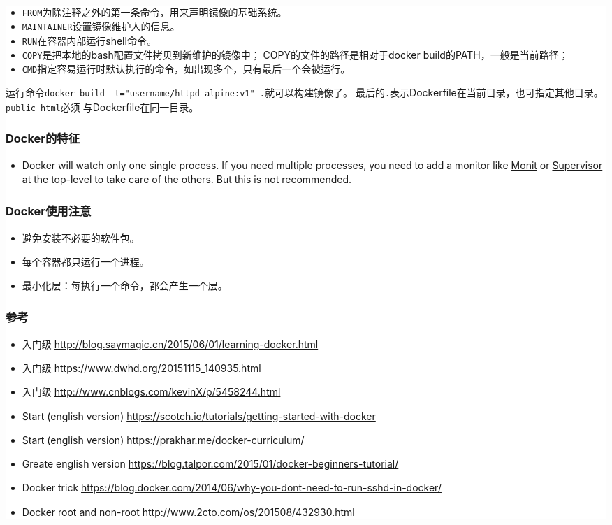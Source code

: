 * `FROM`为除注释之外的第一条命令，用来声明镜像的基础系统。
* `MAINTAINER`设置镜像维护人的信息。
* `RUN`在容器内部运行shell命令。
* `COPY`是把本地的bash配置文件拷贝到新维护的镜像中；
  COPY的文件的路径是相对于docker build的PATH，一般是当前路径；
* `CMD`指定容易运行时默认执行的命令，如出现多个，只有最后一个会被运行。

运行命令`docker build -t="username/httpd-alpine:v1" .`就可以构建镜像了。
最后的`.`表示Dockerfile在当前目录，也可指定其他目录。`public_html`必须
与Dockerfile在同一目录。

### Docker的特征

* Docker will watch only one single process. 
  If you need multiple processes, 
  you need to add a monitor like [Monit](http://mmonit.com/monit/) or 
  [Supervisor](http://supervisord.org/) at the top-level to take
  care of the others. But this is not recommended.

### Docker使用注意

* 避免安装不必要的软件包。

* 每个容器都只运行一个进程。

* 最小化层：每执行一个命令，都会产生一个层。
 

### 参考

* 入门级 <http://blog.saymagic.cn/2015/06/01/learning-docker.html>

* 入门级 <https://www.dwhd.org/20151115_140935.html>

* 入门级 <http://www.cnblogs.com/kevinX/p/5458244.html>

* Start (english version) <https://scotch.io/tutorials/getting-started-with-docker>

* Start (english version) <https://prakhar.me/docker-curriculum/>

* Greate english version <https://blog.talpor.com/2015/01/docker-beginners-tutorial/>

* Docker trick <https://blog.docker.com/2014/06/why-you-dont-need-to-run-sshd-in-docker/>

* Docker root and non-root <http://www.2cto.com/os/201508/432930.html>
